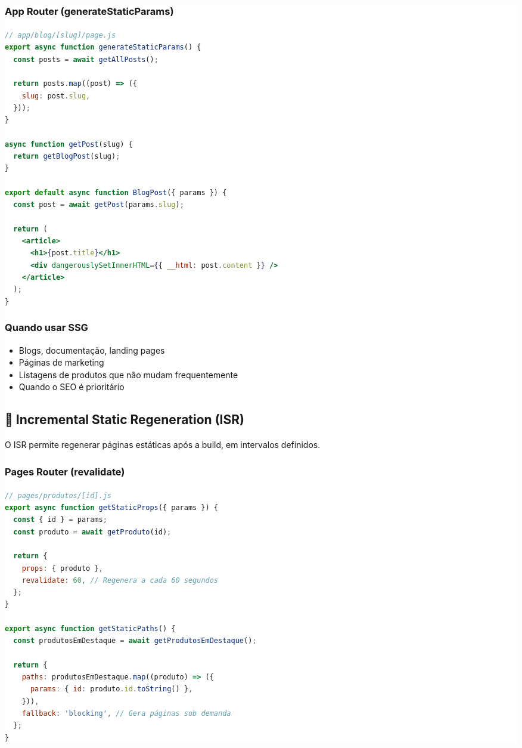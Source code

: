 ### App Router (generateStaticParams)

```jsx
// app/blog/[slug]/page.js
export async function generateStaticParams() {
  const posts = await getAllPosts();
  
  return posts.map((post) => ({
    slug: post.slug,
  }));
}

async function getPost(slug) {
  return getBlogPost(slug);
}

export default async function BlogPost({ params }) {
  const post = await getPost(params.slug);
  
  return (
    <article>
      <h1>{post.title}</h1>
      <div dangerouslySetInnerHTML={{ __html: post.content }} />
    </article>
  );
}
```

### Quando usar SSG

- Blogs, documentação, landing pages
- Páginas de marketing
- Listagens de produtos que não mudam frequentemente
- Quando o SEO é prioritário

## 🔄 Incremental Static Regeneration (ISR)

O ISR permite regenerar páginas estáticas após a build, em intervalos definidos.

### Pages Router (revalidate)

```jsx
// pages/produtos/[id].js
export async function getStaticProps({ params }) {
  const { id } = params;
  const produto = await getProduto(id);
  
  return {
    props: { produto },
    revalidate: 60, // Regenera a cada 60 segundos
  };
}

export async function getStaticPaths() {
  const produtosEmDestaque = await getProdutosEmDestaque();
  
  return {
    paths: produtosEmDestaque.map((produto) => ({
      params: { id: produto.id.toString() },
    })),
    fallback: 'blocking', // Gera páginas sob demanda
  };
}

```